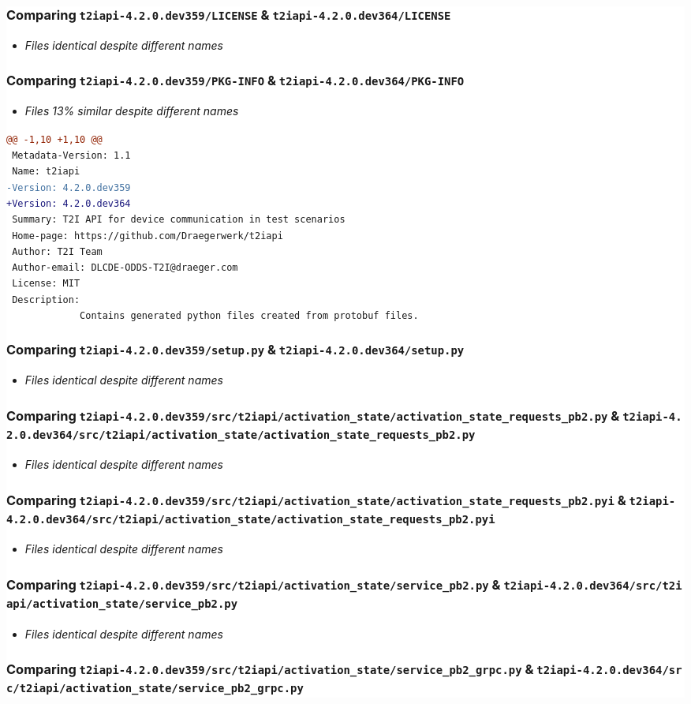 ### Comparing `t2iapi-4.2.0.dev359/LICENSE` & `t2iapi-4.2.0.dev364/LICENSE`

 * *Files identical despite different names*

### Comparing `t2iapi-4.2.0.dev359/PKG-INFO` & `t2iapi-4.2.0.dev364/PKG-INFO`

 * *Files 13% similar despite different names*

```diff
@@ -1,10 +1,10 @@
 Metadata-Version: 1.1
 Name: t2iapi
-Version: 4.2.0.dev359
+Version: 4.2.0.dev364
 Summary: T2I API for device communication in test scenarios
 Home-page: https://github.com/Draegerwerk/t2iapi
 Author: T2I Team
 Author-email: DLCDE-ODDS-T2I@draeger.com
 License: MIT
 Description: 
             Contains generated python files created from protobuf files.
```

### Comparing `t2iapi-4.2.0.dev359/setup.py` & `t2iapi-4.2.0.dev364/setup.py`

 * *Files identical despite different names*

### Comparing `t2iapi-4.2.0.dev359/src/t2iapi/activation_state/activation_state_requests_pb2.py` & `t2iapi-4.2.0.dev364/src/t2iapi/activation_state/activation_state_requests_pb2.py`

 * *Files identical despite different names*

### Comparing `t2iapi-4.2.0.dev359/src/t2iapi/activation_state/activation_state_requests_pb2.pyi` & `t2iapi-4.2.0.dev364/src/t2iapi/activation_state/activation_state_requests_pb2.pyi`

 * *Files identical despite different names*

### Comparing `t2iapi-4.2.0.dev359/src/t2iapi/activation_state/service_pb2.py` & `t2iapi-4.2.0.dev364/src/t2iapi/activation_state/service_pb2.py`

 * *Files identical despite different names*

### Comparing `t2iapi-4.2.0.dev359/src/t2iapi/activation_state/service_pb2_grpc.py` & `t2iapi-4.2.0.dev364/src/t2iapi/activation_state/service_pb2_grpc.py`
